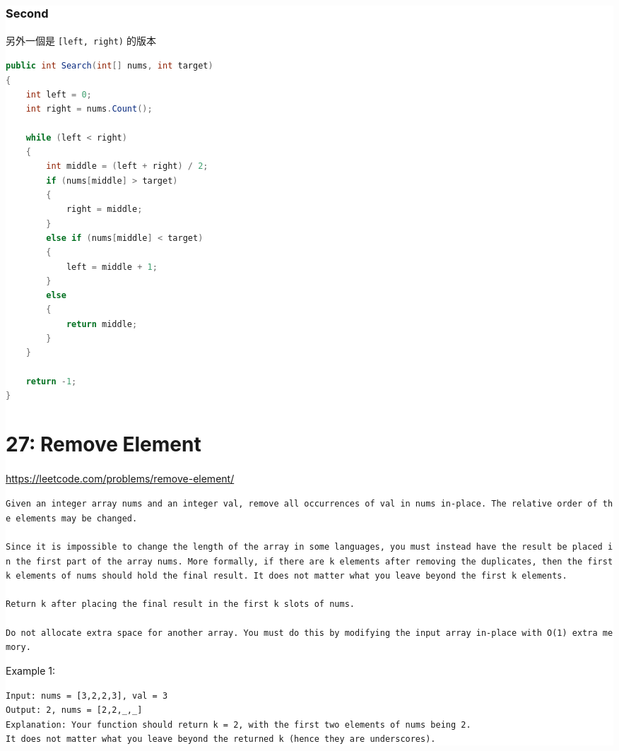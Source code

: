 ```csharp
```

### Second
另外一個是 ``[left, right)`` 的版本

```csharp
public int Search(int[] nums, int target)
{
    int left = 0;
    int right = nums.Count();

    while (left < right)
    {
        int middle = (left + right) / 2;
        if (nums[middle] > target)
        {
            right = middle;
        }
        else if (nums[middle] < target)
        {
            left = middle + 1;
        }
        else
        {
            return middle;
        }
    }

    return -1;
}
```

# 27: Remove Element
https://leetcode.com/problems/remove-element/

```
Given an integer array nums and an integer val, remove all occurrences of val in nums in-place. The relative order of the elements may be changed.

Since it is impossible to change the length of the array in some languages, you must instead have the result be placed in the first part of the array nums. More formally, if there are k elements after removing the duplicates, then the first k elements of nums should hold the final result. It does not matter what you leave beyond the first k elements.

Return k after placing the final result in the first k slots of nums.

Do not allocate extra space for another array. You must do this by modifying the input array in-place with O(1) extra memory.
```

Example 1:
```
Input: nums = [3,2,2,3], val = 3
Output: 2, nums = [2,2,_,_]
Explanation: Your function should return k = 2, with the first two elements of nums being 2.
It does not matter what you leave beyond the returned k (hence they are underscores).
```
